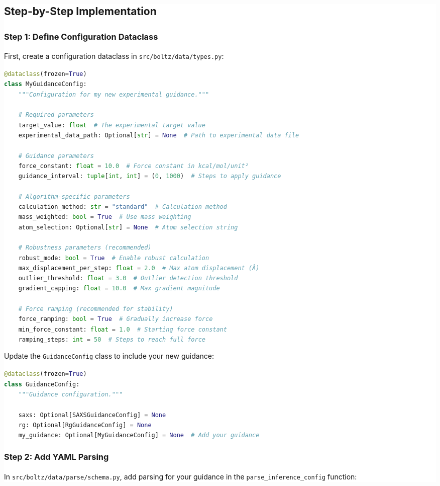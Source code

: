 ## Step-by-Step Implementation

### Step 1: Define Configuration Dataclass

First, create a configuration dataclass in `src/boltz/data/types.py`:

```python
@dataclass(frozen=True)
class MyGuidanceConfig:
    """Configuration for my new experimental guidance."""
    
    # Required parameters
    target_value: float  # The experimental target value
    experimental_data_path: Optional[str] = None  # Path to experimental data file
    
    # Guidance parameters
    force_constant: float = 10.0  # Force constant in kcal/mol/unit²
    guidance_interval: tuple[int, int] = (0, 1000)  # Steps to apply guidance
    
    # Algorithm-specific parameters
    calculation_method: str = "standard"  # Calculation method
    mass_weighted: bool = True  # Use mass weighting
    atom_selection: Optional[str] = None  # Atom selection string
    
    # Robustness parameters (recommended)
    robust_mode: bool = True  # Enable robust calculation
    max_displacement_per_step: float = 2.0  # Max atom displacement (Å)
    outlier_threshold: float = 3.0  # Outlier detection threshold
    gradient_capping: float = 10.0  # Max gradient magnitude
    
    # Force ramping (recommended for stability)
    force_ramping: bool = True  # Gradually increase force
    min_force_constant: float = 1.0  # Starting force constant
    ramping_steps: int = 50  # Steps to reach full force
```

Update the `GuidanceConfig` class to include your new guidance:

```python
@dataclass(frozen=True)
class GuidanceConfig:
    """Guidance configuration."""
    
    saxs: Optional[SAXSGuidanceConfig] = None
    rg: Optional[RgGuidanceConfig] = None
    my_guidance: Optional[MyGuidanceConfig] = None  # Add your guidance
```

### Step 2: Add YAML Parsing

In `src/boltz/data/parse/schema.py`, add parsing for your guidance in the `parse_inference_config` function:
